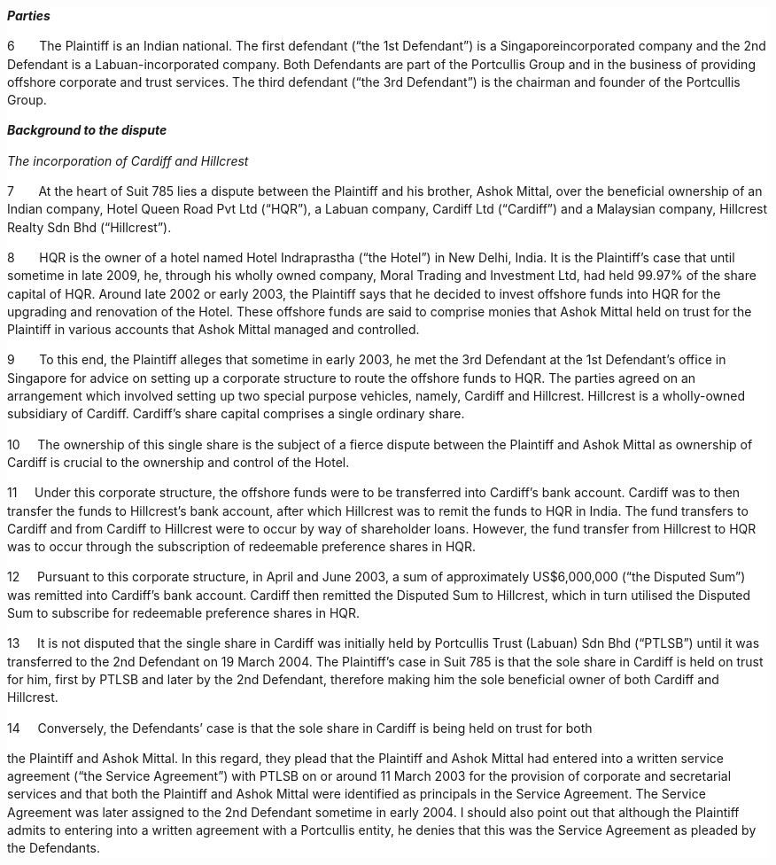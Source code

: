 **_Parties_** 

6       The Plaintiff is an Indian national. The first defendant (“the 1st Defendant”) is a Singaporeincorporated company and the 2nd Defendant is a Labuan-incorporated company. Both Defendants are part of the Portcullis Group and in the business of providing offshore corporate and trust services. The third defendant (“the 3rd Defendant”) is the chairman and founder of the Portcullis Group. 

**_Background to the dispute_** 

_The incorporation of Cardiff and Hillcrest_ 

7       At the heart of Suit 785 lies a dispute between the Plaintiff and his brother, Ashok Mittal, over the beneficial ownership of an Indian company, Hotel Queen Road Pvt Ltd (“HQR”), a Labuan company, Cardiff Ltd (“Cardiff”) and a Malaysian company, Hillcrest Realty Sdn Bhd (“Hillcrest”). 

8       HQR is the owner of a hotel named Hotel Indraprastha (“the Hotel”) in New Delhi, India. It is the Plaintiff’s case that until sometime in late 2009, he, through his wholly owned company, Moral Trading and Investment Ltd, had held 99.97% of the share capital of HQR. Around late 2002 or early 2003, the Plaintiff says that he decided to invest offshore funds into HQR for the upgrading and renovation of the Hotel. These offshore funds are said to comprise monies that Ashok Mittal held on trust for the Plaintiff in various accounts that Ashok Mittal managed and controlled. 

9       To this end, the Plaintiff alleges that sometime in early 2003, he met the 3rd Defendant at the 1st Defendant’s office in Singapore for advice on setting up a corporate structure to route the offshore funds to HQR. The parties agreed on an arrangement which involved setting up two special purpose vehicles, namely, Cardiff and Hillcrest. Hillcrest is a wholly-owned subsidiary of Cardiff. Cardiff’s share capital comprises a single ordinary share. 

10     The ownership of this single share is the subject of a fierce dispute between the Plaintiff and Ashok Mittal as ownership of Cardiff is crucial to the ownership and control of the Hotel. 

11     Under this corporate structure, the offshore funds were to be transferred into Cardiff’s bank account. Cardiff was to then transfer the funds to Hillcrest’s bank account, after which Hillcrest was to remit the funds to HQR in India. The fund transfers to Cardiff and from Cardiff to Hillcrest were to occur by way of shareholder loans. However, the fund transfer from Hillcrest to HQR was to occur through the subscription of redeemable preference shares in HQR. 

12     Pursuant to this corporate structure, in April and June 2003, a sum of approximately US$6,000,000 (“the Disputed Sum”) was remitted into Cardiff’s bank account. Cardiff then remitted the Disputed Sum to Hillcrest, which in turn utilised the Disputed Sum to subscribe for redeemable preference shares in HQR. 

13     It is not disputed that the single share in Cardiff was initially held by Portcullis Trust (Labuan) Sdn Bhd (“PTLSB”) until it was transferred to the 2nd Defendant on 19 March 2004. The Plaintiff’s case in Suit 785 is that the sole share in Cardiff is held on trust for him, first by PTLSB and later by the 2nd Defendant, therefore making him the sole beneficial owner of both Cardiff and Hillcrest. 

14     Conversely, the Defendants’ case is that the sole share in Cardiff is being held on trust for both 


the Plaintiff and Ashok Mittal. In this regard, they plead that the Plaintiff and Ashok Mittal had entered into a written service agreement (“the Service Agreement”) with PTLSB on or around 11 March 2003 for the provision of corporate and secretarial services and that both the Plaintiff and Ashok Mittal were identified as principals in the Service Agreement. The Service Agreement was later assigned to the 2nd Defendant sometime in early 2004. I should also point out that although the Plaintiff admits to entering into a written agreement with a Portcullis entity, he denies that this was the Service Agreement as pleaded by the Defendants. 
